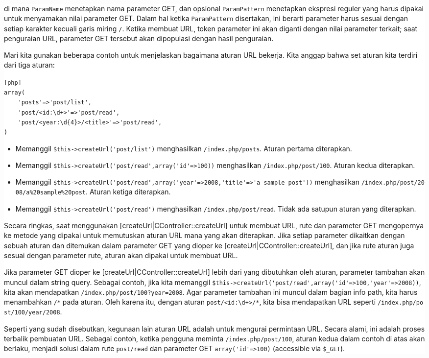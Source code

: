 di mana `ParamName` menetapkan nama parameter GET, dan opsional
`ParamPattern` menetapkan ekspresi reguler yang harus dipakai untuk
menyamakan nilai parameter GET. Dalam hal ketika `ParamPattern` disertakan,
ini berarti parameter harus sesuai dengan setiap karakter kecuali garis miring `/`.
Ketika membuat URL, token parameter ini
akan diganti dengan nilai parameter terkait; saat penguraian
URL, parameter GET tersebut akan dipopulasi dengan hasil
penguraian.

Mari kita gunakan beberapa contoh untuk menjelaskan bagaimana aturan URL bekerja. Kita anggap bahwa
set aturan kita terdiri dari tiga aturan:

~~~
[php]
array(
	'posts'=>'post/list',
	'post/<id:\d+>'=>'post/read',
	'post/<year:\d{4}>/<title>'=>'post/read',
)
~~~

   - Memanggil `$this->createUrl('post/list')` menghasilkan `/index.php/posts`.
Aturan pertama diterapkan.

   - Memanggil `$this->createUrl('post/read',array('id'=>100))` menghasilkan
`/index.php/post/100`. Aturan kedua diterapkan.

   - Memanggil `$this->createUrl('post/read',array('year'=>2008,'title'=>'a
sample post'))` menghasilkan `/index.php/post/2008/a%20sample%20post`. Aturan
ketiga diterapkan.

   - Memanggil `$this->createUrl('post/read')` menghasilkan
`/index.php/post/read`. Tidak ada satupun aturan yang diterapkan.

Secara ringkas, saat menggunakan [createUrl|CController::createUrl] untuk membuat
URL, rute dan parameter GET mengopernya ke metode yang dipakai untuk
memutuskan aturan URL mana yang akan diterapkan. Jika setiap parameter dikaitkan
dengan sebuah aturan dan ditemukan dalam parameter GET yang dioper ke
[createUrl|CController::createUrl], dan jika rute aturan juga
sesuai dengan parameter rute, aturan akan dipakai untuk membuat URL.

Jika parameter GET dioper ke [createUrl|CController::createUrl] lebih
dari yang dibutuhkan oleh aturan, parameter tambahan akan muncul dalam
string query. Sebagai contoh, jika kita memanggil
`$this->createUrl('post/read',array('id'=>100,'year'=>2008))`, kita akan
mendapatkan `/index.php/post/100?year=2008`. Agar parameter tambahan ini
muncul dalam bagian info path, kita harus menambahkan `/*` pada aturan.
Oleh karena itu, dengan aturan `post/<id:\d+>/*`, kita bisa mendapatkan URL seperti
`/index.php/post/100/year/2008`.

Seperti yang sudah disebutkan, kegunaan lain aturan URL adalah untuk mengurai
permintaan URL. Secara alami, ini adalah proses terbalik pembuatan URL. Sebagai contoh,
ketika pengguna meminta `/index.php/post/100`, aturan kedua dalam contoh
di atas akan berlaku, menjadi solusi dalam rute `post/read` dan parameter
GET `array('id'=>100)` (accessible via `$_GET`).
